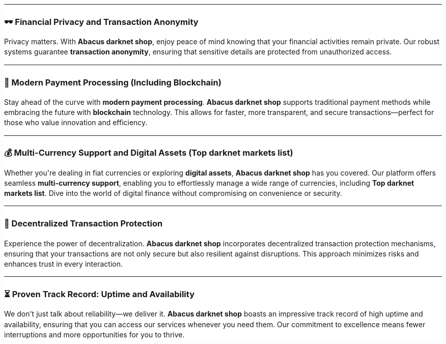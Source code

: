 </div>

---

### 🕶️ Financial Privacy and Transaction Anonymity

Privacy matters. With **Abacus darknet shop**, enjoy peace of mind knowing that your financial activities remain private. Our robust systems guarantee **transaction anonymity**, ensuring that sensitive details are protected from unauthorized access.

---

### 🚀 Modern Payment Processing (Including **Blockchain**)

Stay ahead of the curve with **modern payment processing**. **Abacus darknet shop** supports traditional payment methods while embracing the future with **blockchain** technology. This allows for faster, more transparent, and secure transactions—perfect for those who value innovation and efficiency.

---

### 💰 Multi-Currency Support and Digital Assets (**Top darknet markets list**)

Whether you're dealing in fiat currencies or exploring **digital assets**, **Abacus darknet shop** has you covered. Our platform offers seamless **multi-currency support**, enabling you to effortlessly manage a wide range of currencies, including **Top darknet markets list**. Dive into the world of digital finance without compromising on convenience or security.

---

### 🔗 Decentralized Transaction Protection

Experience the power of decentralization. **Abacus darknet shop** incorporates decentralized transaction protection mechanisms, ensuring that your transactions are not only secure but also resilient against disruptions. This approach minimizes risks and enhances trust in every interaction.

---

### ⏳ Proven Track Record: Uptime and Availability

We don't just talk about reliability—we deliver it. **Abacus darknet shop** boasts an impressive track record of high uptime and availability, ensuring that you can access our services whenever you need them. Our commitment to excellence means fewer interruptions and more opportunities for you to thrive.

<div align='center'>
